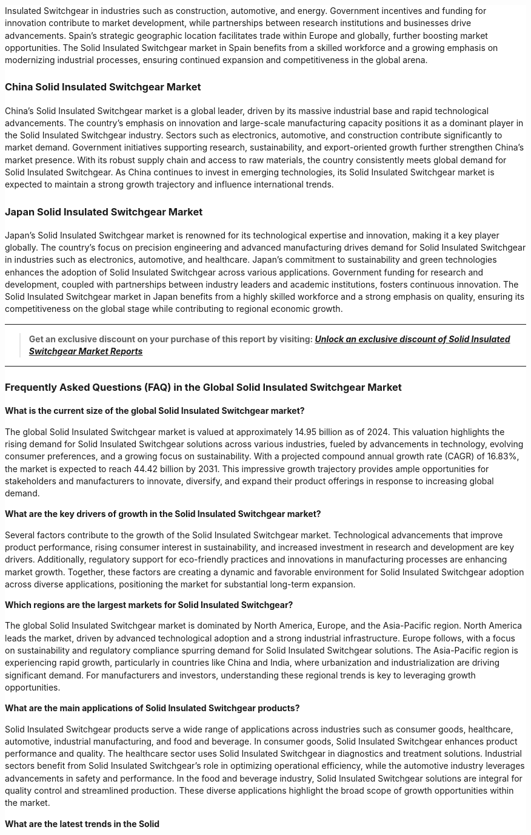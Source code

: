 Insulated Switchgear in industries such as construction, automotive, and energy. Government incentives and funding for innovation contribute to market development, while partnerships between research institutions and businesses drive advancements. Spain&rsquo;s strategic geographic location facilitates trade within Europe and globally, further boosting market opportunities. The Solid Insulated Switchgear market in Spain benefits from a skilled workforce and a growing emphasis on modernizing industrial processes, ensuring continued expansion and competitiveness in the global arena.</p><h3>China Solid Insulated Switchgear Market</h3><p>China&rsquo;s Solid Insulated Switchgear market is a global leader, driven by its massive industrial base and rapid technological advancements. The country&rsquo;s emphasis on innovation and large-scale manufacturing capacity positions it as a dominant player in the Solid Insulated Switchgear industry. Sectors such as electronics, automotive, and construction contribute significantly to market demand. Government initiatives supporting research, sustainability, and export-oriented growth further strengthen China&rsquo;s market presence. With its robust supply chain and access to raw materials, the country consistently meets global demand for Solid Insulated Switchgear. As China continues to invest in emerging technologies, its Solid Insulated Switchgear market is expected to maintain a strong growth trajectory and influence international trends.</p><h3>Japan Solid Insulated Switchgear Market</h3><p>Japan&rsquo;s Solid Insulated Switchgear market is renowned for its technological expertise and innovation, making it a key player globally. The country&rsquo;s focus on precision engineering and advanced manufacturing drives demand for Solid Insulated Switchgear in industries such as electronics, automotive, and healthcare. Japan&rsquo;s commitment to sustainability and green technologies enhances the adoption of Solid Insulated Switchgear across various applications. Government funding for research and development, coupled with partnerships between industry leaders and academic institutions, fosters continuous innovation. The Solid Insulated Switchgear market in Japan benefits from a highly skilled workforce and a strong emphasis on quality, ensuring its competitiveness on the global stage while contributing to regional economic growth.</p><hr /><blockquote><p><strong>Get an exclusive discount on your purchase of this report by visiting: <em><a href="://marketresearchpulse.com/ask-for-discount/10867?utm_source=Github&amp;utm_medium=020">Unlock an exclusive discount of Solid Insulated Switchgear Market Reports</a></em>&nbsp;</strong></p></blockquote><hr /><h3>Frequently Asked Questions (FAQ) in the Global Solid Insulated Switchgear Market</h3><p><strong>What is the current size of the global Solid Insulated Switchgear market?</strong></p><p>The global Solid Insulated Switchgear market is valued at approximately 14.95 billion as of 2024. This valuation highlights the rising demand for Solid Insulated Switchgear solutions across various industries, fueled by advancements in technology, evolving consumer preferences, and a growing focus on sustainability. With a projected compound annual growth rate (CAGR) of 16.83%, the market is expected to reach 44.42 billion by 2031. This impressive growth trajectory provides ample opportunities for stakeholders and manufacturers to innovate, diversify, and expand their product offerings in response to increasing global demand.</p><p><strong>What are the key drivers of growth in the Solid Insulated Switchgear market?</strong></p><p>Several factors contribute to the growth of the Solid Insulated Switchgear market. Technological advancements that improve product performance, rising consumer interest in sustainability, and increased investment in research and development are key drivers. Additionally, regulatory support for eco-friendly practices and innovations in manufacturing processes are enhancing market growth. Together, these factors are creating a dynamic and favorable environment for Solid Insulated Switchgear adoption across diverse applications, positioning the market for substantial long-term expansion.</p><p><strong>Which regions are the largest markets for Solid Insulated Switchgear?</strong></p><p>The global Solid Insulated Switchgear market is dominated by North America, Europe, and the Asia-Pacific region. North America leads the market, driven by advanced technological adoption and a strong industrial infrastructure. Europe follows, with a focus on sustainability and regulatory compliance spurring demand for Solid Insulated Switchgear solutions. The Asia-Pacific region is experiencing rapid growth, particularly in countries like China and India, where urbanization and industrialization are driving significant demand. For manufacturers and investors, understanding these regional trends is key to leveraging growth opportunities.</p><p><strong>What are the main applications of Solid Insulated Switchgear products?</strong></p><p>Solid Insulated Switchgear products serve a wide range of applications across industries such as consumer goods, healthcare, automotive, industrial manufacturing, and food and beverage. In consumer goods, Solid Insulated Switchgear enhances product performance and quality. The healthcare sector uses Solid Insulated Switchgear in diagnostics and treatment solutions. Industrial sectors benefit from Solid Insulated Switchgear&rsquo;s role in optimizing operational efficiency, while the automotive industry leverages advancements in safety and performance. In the food and beverage industry, Solid Insulated Switchgear solutions are integral for quality control and streamlined production. These diverse applications highlight the broad scope of growth opportunities within the market.</p><p><strong>What are the latest trends in the Solid
